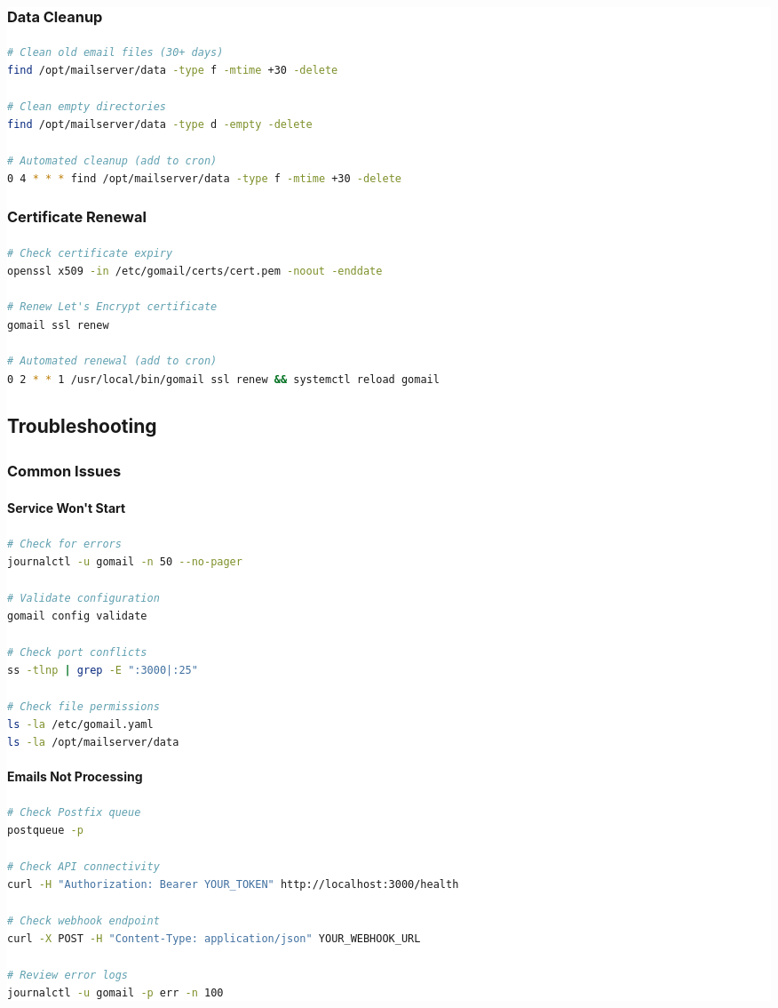 
### Data Cleanup

```bash
# Clean old email files (30+ days)
find /opt/mailserver/data -type f -mtime +30 -delete

# Clean empty directories
find /opt/mailserver/data -type d -empty -delete

# Automated cleanup (add to cron)
0 4 * * * find /opt/mailserver/data -type f -mtime +30 -delete
```

### Certificate Renewal

```bash
# Check certificate expiry
openssl x509 -in /etc/gomail/certs/cert.pem -noout -enddate

# Renew Let's Encrypt certificate
gomail ssl renew

# Automated renewal (add to cron)
0 2 * * 1 /usr/local/bin/gomail ssl renew && systemctl reload gomail
```

## Troubleshooting

### Common Issues

#### Service Won't Start

```bash
# Check for errors
journalctl -u gomail -n 50 --no-pager

# Validate configuration
gomail config validate

# Check port conflicts
ss -tlnp | grep -E ":3000|:25"

# Check file permissions
ls -la /etc/gomail.yaml
ls -la /opt/mailserver/data
```

#### Emails Not Processing

```bash
# Check Postfix queue
postqueue -p

# Check API connectivity
curl -H "Authorization: Bearer YOUR_TOKEN" http://localhost:3000/health

# Check webhook endpoint
curl -X POST -H "Content-Type: application/json" YOUR_WEBHOOK_URL

# Review error logs
journalctl -u gomail -p err -n 100
```
